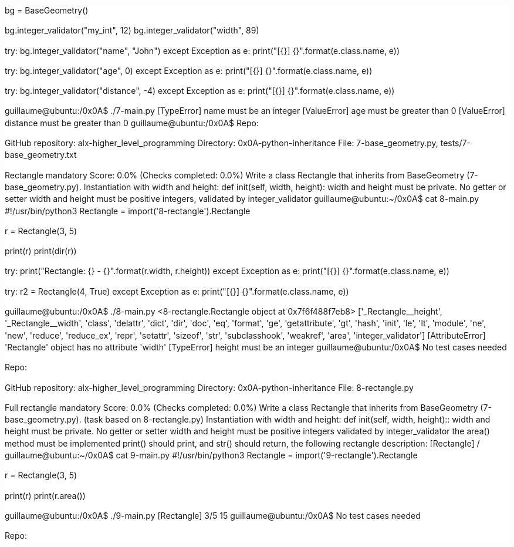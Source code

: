 bg = BaseGeometry()

bg.integer_validator("my_int", 12) bg.integer_validator("width", 89)

try: bg.integer_validator("name", "John") except Exception as e: print("[{}] {}".format(e.class.name, e))

try: bg.integer_validator("age", 0) except Exception as e: print("[{}] {}".format(e.class.name, e))

try: bg.integer_validator("distance", -4) except Exception as e: print("[{}] {}".format(e.class.name, e))

guillaume@ubuntu:/0x0A$ ./7-main.py [TypeError] name must be an integer [ValueError] age must be greater than 0 [ValueError] distance must be greater than 0 guillaume@ubuntu:/0x0A$ Repo:

GitHub repository: alx-higher_level_programming Directory: 0x0A-python-inheritance File: 7-base_geometry.py, tests/7-base_geometry.txt

Rectangle mandatory Score: 0.0% (Checks completed: 0.0%) Write a class Rectangle that inherits from BaseGeometry (7-base_geometry.py).
Instantiation with width and height: def init(self, width, height): width and height must be private. No getter or setter width and height must be positive integers, validated by integer_validator guillaume@ubuntu:~/0x0A$ cat 8-main.py #!/usr/bin/python3 Rectangle = import('8-rectangle').Rectangle

r = Rectangle(3, 5)

print(r) print(dir(r))

try: print("Rectangle: {} - {}".format(r.width, r.height)) except Exception as e: print("[{}] {}".format(e.class.name, e))

try: r2 = Rectangle(4, True) except Exception as e: print("[{}] {}".format(e.class.name, e))

guillaume@ubuntu:/0x0A$ ./8-main.py <8-rectangle.Rectangle object at 0x7f6f488f7eb8> ['_Rectangle__height', '_Rectangle__width', 'class', 'delattr', 'dict', 'dir', 'doc', 'eq', 'format', 'ge', 'getattribute', 'gt', 'hash', 'init', 'le', 'lt', 'module', 'ne', 'new', 'reduce', 'reduce_ex', 'repr', 'setattr', 'sizeof', 'str', 'subclasshook', 'weakref', 'area', 'integer_validator'] [AttributeError] 'Rectangle' object has no attribute 'width' [TypeError] height must be an integer guillaume@ubuntu:/0x0A$ No test cases needed

Repo:

GitHub repository: alx-higher_level_programming Directory: 0x0A-python-inheritance File: 8-rectangle.py

Full rectangle mandatory Score: 0.0% (Checks completed: 0.0%) Write a class Rectangle that inherits from BaseGeometry (7-base_geometry.py). (task based on 8-rectangle.py)
Instantiation with width and height: def init(self, width, height):: width and height must be private. No getter or setter width and height must be positive integers validated by integer_validator the area() method must be implemented print() should print, and str() should return, the following rectangle description: [Rectangle] / guillaume@ubuntu:~/0x0A$ cat 9-main.py #!/usr/bin/python3 Rectangle = import('9-rectangle').Rectangle

r = Rectangle(3, 5)

print(r) print(r.area())

guillaume@ubuntu:/0x0A$ ./9-main.py [Rectangle] 3/5 15 guillaume@ubuntu:/0x0A$ No test cases needed

Repo:
